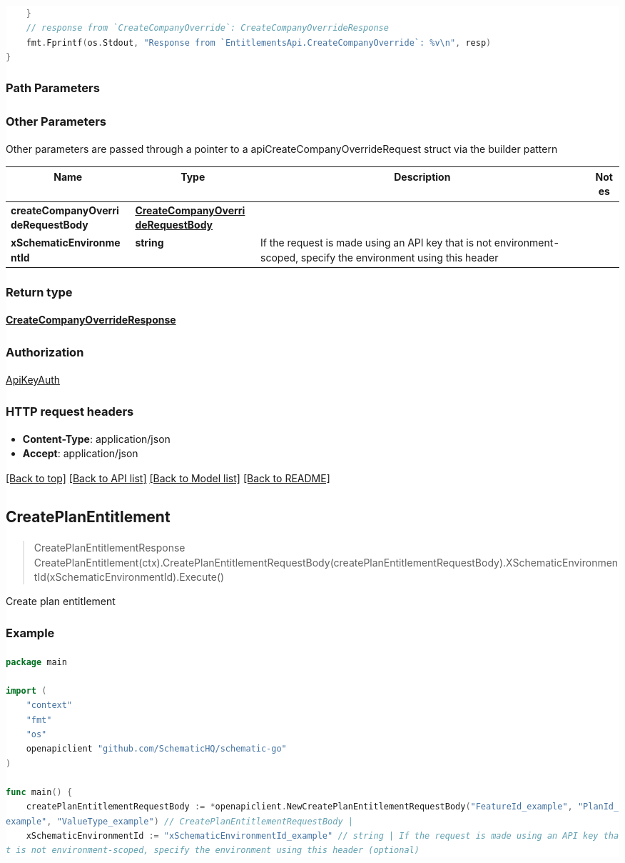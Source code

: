 ```go
    }
    // response from `CreateCompanyOverride`: CreateCompanyOverrideResponse
    fmt.Fprintf(os.Stdout, "Response from `EntitlementsApi.CreateCompanyOverride`: %v\n", resp)
}
```

### Path Parameters



### Other Parameters

Other parameters are passed through a pointer to a apiCreateCompanyOverrideRequest struct via the builder pattern


Name | Type | Description  | Notes
------------- | ------------- | ------------- | -------------
 **createCompanyOverrideRequestBody** | [**CreateCompanyOverrideRequestBody**](CreateCompanyOverrideRequestBody.md) |  | 
 **xSchematicEnvironmentId** | **string** | If the request is made using an API key that is not environment-scoped, specify the environment using this header | 

### Return type

[**CreateCompanyOverrideResponse**](CreateCompanyOverrideResponse.md)

### Authorization

[ApiKeyAuth](../README.md#ApiKeyAuth)

### HTTP request headers

- **Content-Type**: application/json
- **Accept**: application/json

[[Back to top]](#) [[Back to API list]](../README.md#documentation-for-api-endpoints)
[[Back to Model list]](../README.md#documentation-for-models)
[[Back to README]](../README.md)


## CreatePlanEntitlement

> CreatePlanEntitlementResponse CreatePlanEntitlement(ctx).CreatePlanEntitlementRequestBody(createPlanEntitlementRequestBody).XSchematicEnvironmentId(xSchematicEnvironmentId).Execute()

Create plan entitlement

### Example

```go
package main

import (
    "context"
    "fmt"
    "os"
    openapiclient "github.com/SchematicHQ/schematic-go"
)

func main() {
    createPlanEntitlementRequestBody := *openapiclient.NewCreatePlanEntitlementRequestBody("FeatureId_example", "PlanId_example", "ValueType_example") // CreatePlanEntitlementRequestBody | 
    xSchematicEnvironmentId := "xSchematicEnvironmentId_example" // string | If the request is made using an API key that is not environment-scoped, specify the environment using this header (optional)

```